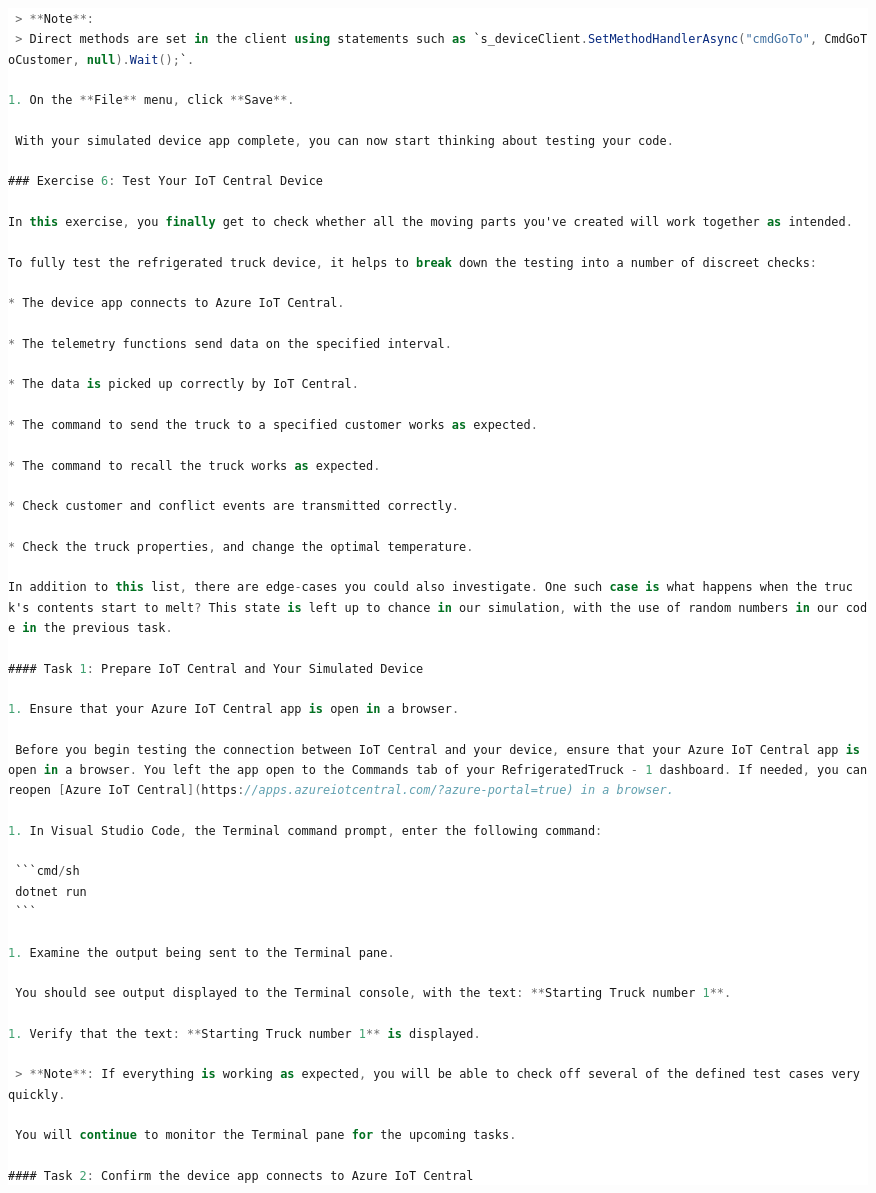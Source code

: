    ```cs
    > **Note**:
    > Direct methods are set in the client using statements such as `s_deviceClient.SetMethodHandlerAsync("cmdGoTo", CmdGoToCustomer, null).Wait();`.

1. On the **File** menu, click **Save**.

    With your simulated device app complete, you can now start thinking about testing your code.

### Exercise 6: Test Your IoT Central Device

In this exercise, you finally get to check whether all the moving parts you've created will work together as intended.

To fully test the refrigerated truck device, it helps to break down the testing into a number of discreet checks:

* The device app connects to Azure IoT Central.

* The telemetry functions send data on the specified interval.

* The data is picked up correctly by IoT Central.

* The command to send the truck to a specified customer works as expected.

* The command to recall the truck works as expected.

* Check customer and conflict events are transmitted correctly.

* Check the truck properties, and change the optimal temperature.

In addition to this list, there are edge-cases you could also investigate. One such case is what happens when the truck's contents start to melt? This state is left up to chance in our simulation, with the use of random numbers in our code in the previous task.

#### Task 1: Prepare IoT Central and Your Simulated Device

1. Ensure that your Azure IoT Central app is open in a browser.

    Before you begin testing the connection between IoT Central and your device, ensure that your Azure IoT Central app is open in a browser. You left the app open to the Commands tab of your RefrigeratedTruck - 1 dashboard. If needed, you can reopen [Azure IoT Central](https://apps.azureiotcentral.com/?azure-portal=true) in a browser.

1. In Visual Studio Code, the Terminal command prompt, enter the following command:

    ```cmd/sh
    dotnet run
    ```

1. Examine the output being sent to the Terminal pane.

    You should see output displayed to the Terminal console, with the text: **Starting Truck number 1**.

1. Verify that the text: **Starting Truck number 1** is displayed.

    > **Note**: If everything is working as expected, you will be able to check off several of the defined test cases very quickly.

    You will continue to monitor the Terminal pane for the upcoming tasks.

#### Task 2: Confirm the device app connects to Azure IoT Central

   ```